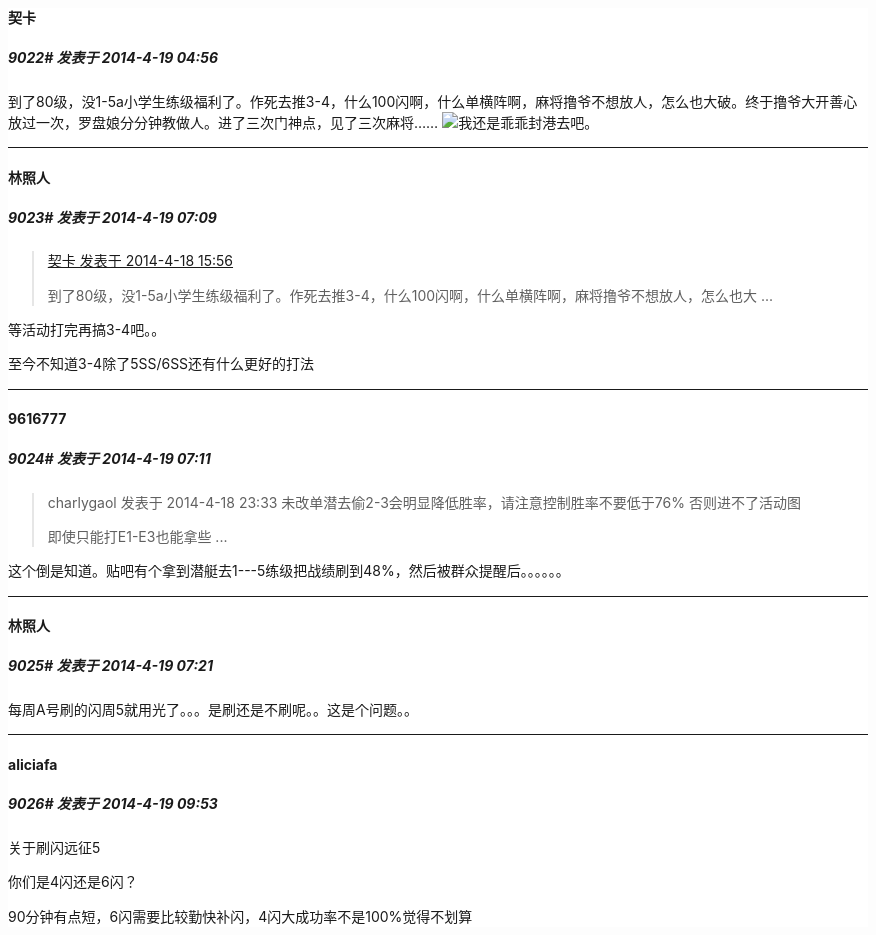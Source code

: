 ####  契卡  
##### 9022#       发表于 2014-4-19 04:56


到了80级，没1-5a小学生练级福利了。作死去推3-4，什么100闪啊，什么单横阵啊，麻将撸爷不想放人，怎么也大破。终于撸爷大开善心放过一次，罗盘娘分分钟教做人。进了三次门神点，见了三次麻将……
<img src="https://static.saraba1st.com/image/smiley/face/06.gif" referrerpolicy="no-referrer">我还是乖乖封港去吧。


*****

####  林照人  
##### 9023#       发表于 2014-4-19 07:09


<blockquote><a href="httphttps://bbs.saraba1st.com/2b/forum.php?mod=redirect&amp;goto=findpost&amp;pid=25124406&amp;ptid=930880" target="_blank">契卡 发表于 2014-4-18 15:56</a>

到了80级，没1-5a小学生练级福利了。作死去推3-4，什么100闪啊，什么单横阵啊，麻将撸爷不想放人，怎么也大 ...</blockquote>
等活动打完再搞3-4吧。。

至今不知道3-4除了5SS/6SS还有什么更好的打法


*****

####  9616777  
##### 9024#       发表于 2014-4-19 07:11


<blockquote>charlygaol 发表于 2014-4-18 23:33
未改单潜去偷2-3会明显降低胜率，请注意控制胜率不要低于76% 否则进不了活动图


即使只能打E1-E3也能拿些 ...</blockquote>
这个倒是知道。贴吧有个拿到潜艇去1---5练级把战绩刷到48%，然后被群众提醒后。。。。。。


*****

####  林照人  
##### 9025#       发表于 2014-4-19 07:21


每周A号刷的闪周5就用光了。。。是刷还是不刷呢。。这是个问题。。


*****

####  aliciafa  
##### 9026#       发表于 2014-4-19 09:53


关于刷闪远征5

你们是4闪还是6闪？


90分钟有点短，6闪需要比较勤快补闪，4闪大成功率不是100%觉得不划算

